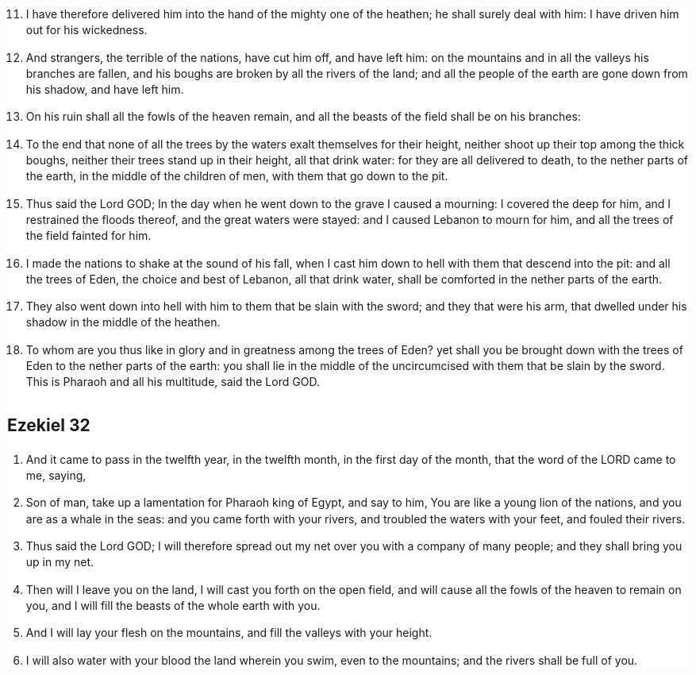 11. I have therefore delivered him into the hand of the mighty one of the heathen; he shall surely deal with him: I have driven him out for his wickedness.

12. And strangers, the terrible of the nations, have cut him off, and have left him: on the mountains and in all the valleys his branches are fallen, and his boughs are broken by all the rivers of the land; and all the people of the earth are gone down from his shadow, and have left him.

13. On his ruin shall all the fowls of the heaven remain, and all the beasts of the field shall be on his branches:

14. To the end that none of all the trees by the waters exalt themselves for their height, neither shoot up their top among the thick boughs, neither their trees stand up in their height, all that drink water: for they are all delivered to death, to the nether parts of the earth, in the middle of the children of men, with them that go down to the pit.

15. Thus said the Lord GOD; In the day when he went down to the grave I caused a mourning: I covered the deep for him, and I restrained the floods thereof, and the great waters were stayed: and I caused Lebanon to mourn for him, and all the trees of the field fainted for him.

16. I made the nations to shake at the sound of his fall, when I cast him down to hell with them that descend into the pit: and all the trees of Eden, the choice and best of Lebanon, all that drink water, shall be comforted in the nether parts of the earth.

17. They also went down into hell with him to them that be slain with the sword; and they that were his arm, that dwelled under his shadow in the middle of the heathen.

18. To whom are you thus like in glory and in greatness among the trees of Eden? yet shall you be brought down with the trees of Eden to the nether parts of the earth: you shall lie in the middle of the uncircumcised with them that be slain by the sword. This is Pharaoh and all his multitude, said the Lord GOD.

## Ezekiel 32

1. And it came to pass in the twelfth year, in the twelfth month, in the first day of the month, that the word of the LORD came to me, saying,

2. Son of man, take up a lamentation for Pharaoh king of Egypt, and say to him, You are like a young lion of the nations, and you are as a whale in the seas: and you came forth with your rivers, and troubled the waters with your feet, and fouled their rivers.

3. Thus said the Lord GOD; I will therefore spread out my net over you with a company of many people; and they shall bring you up in my net.

4. Then will I leave you on the land, I will cast you forth on the open field, and will cause all the fowls of the heaven to remain on you, and I will fill the beasts of the whole earth with you.

5. And I will lay your flesh on the mountains, and fill the valleys with your height.

6. I will also water with your blood the land wherein you swim, even to the mountains; and the rivers shall be full of you.

